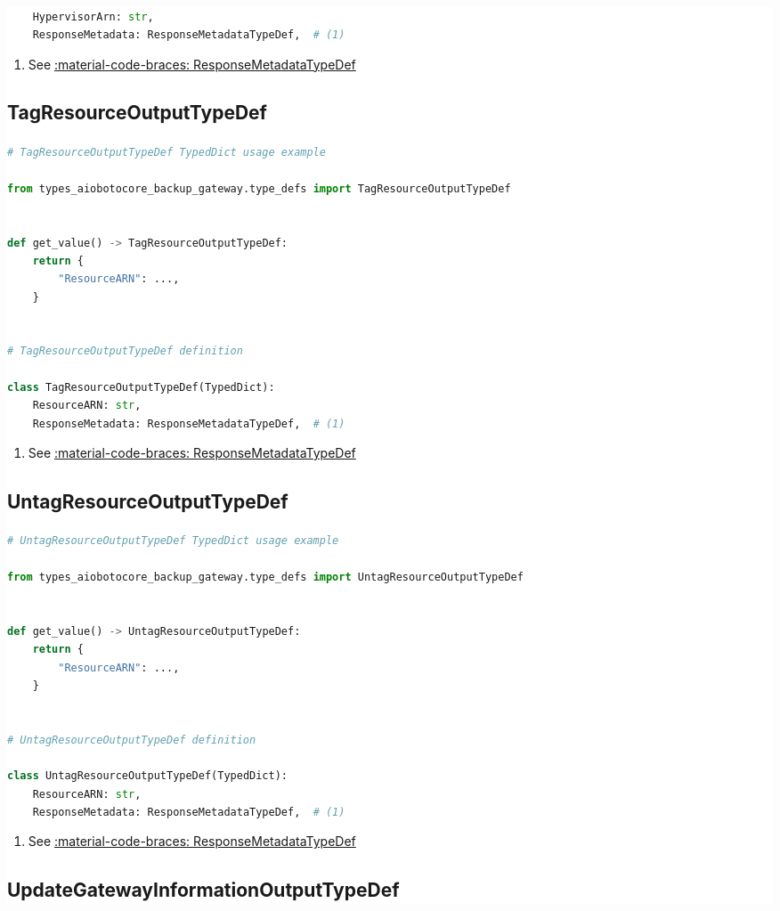 ```python
    HypervisorArn: str,
    ResponseMetadata: ResponseMetadataTypeDef,  # (1)
```

1. See [:material-code-braces: ResponseMetadataTypeDef](./type_defs.md#responsemetadatatypedef) 
## TagResourceOutputTypeDef

```python
# TagResourceOutputTypeDef TypedDict usage example

from types_aiobotocore_backup_gateway.type_defs import TagResourceOutputTypeDef


def get_value() -> TagResourceOutputTypeDef:
    return {
        "ResourceARN": ...,
    }


# TagResourceOutputTypeDef definition

class TagResourceOutputTypeDef(TypedDict):
    ResourceARN: str,
    ResponseMetadata: ResponseMetadataTypeDef,  # (1)
```

1. See [:material-code-braces: ResponseMetadataTypeDef](./type_defs.md#responsemetadatatypedef) 
## UntagResourceOutputTypeDef

```python
# UntagResourceOutputTypeDef TypedDict usage example

from types_aiobotocore_backup_gateway.type_defs import UntagResourceOutputTypeDef


def get_value() -> UntagResourceOutputTypeDef:
    return {
        "ResourceARN": ...,
    }


# UntagResourceOutputTypeDef definition

class UntagResourceOutputTypeDef(TypedDict):
    ResourceARN: str,
    ResponseMetadata: ResponseMetadataTypeDef,  # (1)
```

1. See [:material-code-braces: ResponseMetadataTypeDef](./type_defs.md#responsemetadatatypedef) 
## UpdateGatewayInformationOutputTypeDef
